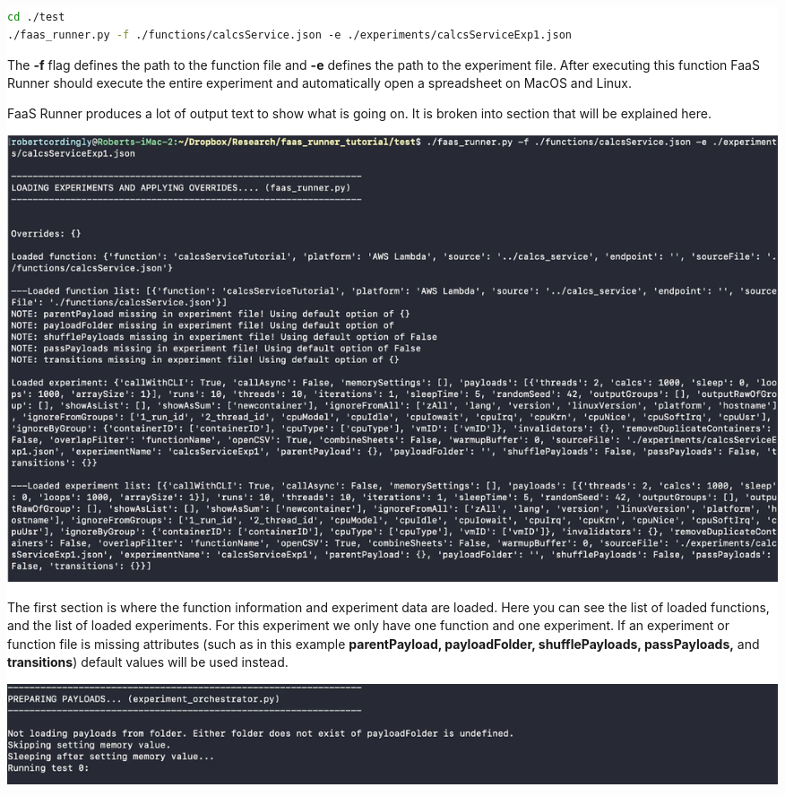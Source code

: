 ```bash
cd ./test
./faas_runner.py -f ./functions/calcsService.json ​​-e ./experiments/calcsServiceExp1.json
```

The **​-f** ​flag defines the path to the function file and ​**-e** defines the path to the experiment file. After executing this function FaaS Runner should execute the entire experiment and automatically open a spreadsheet on MacOS and Linux.

FaaS Runner produces a lot of output text to show what is going on. It is broken into section that will be explained here.

![](./assets/faas_runner_section/5.png)

The first section is where the function information and experiment data are loaded. Here you can see the list of loaded functions, and the list of loaded experiments. For this experiment we only have one function and one experiment. If an experiment or function file is missing attributes (such as in this example ​**parentPayload, payloadFolder, shufflePayloads, passPayloads,** ​and​ **transitions**​) default values will be used instead.


![](./assets/faas_runner_section/6.png)
